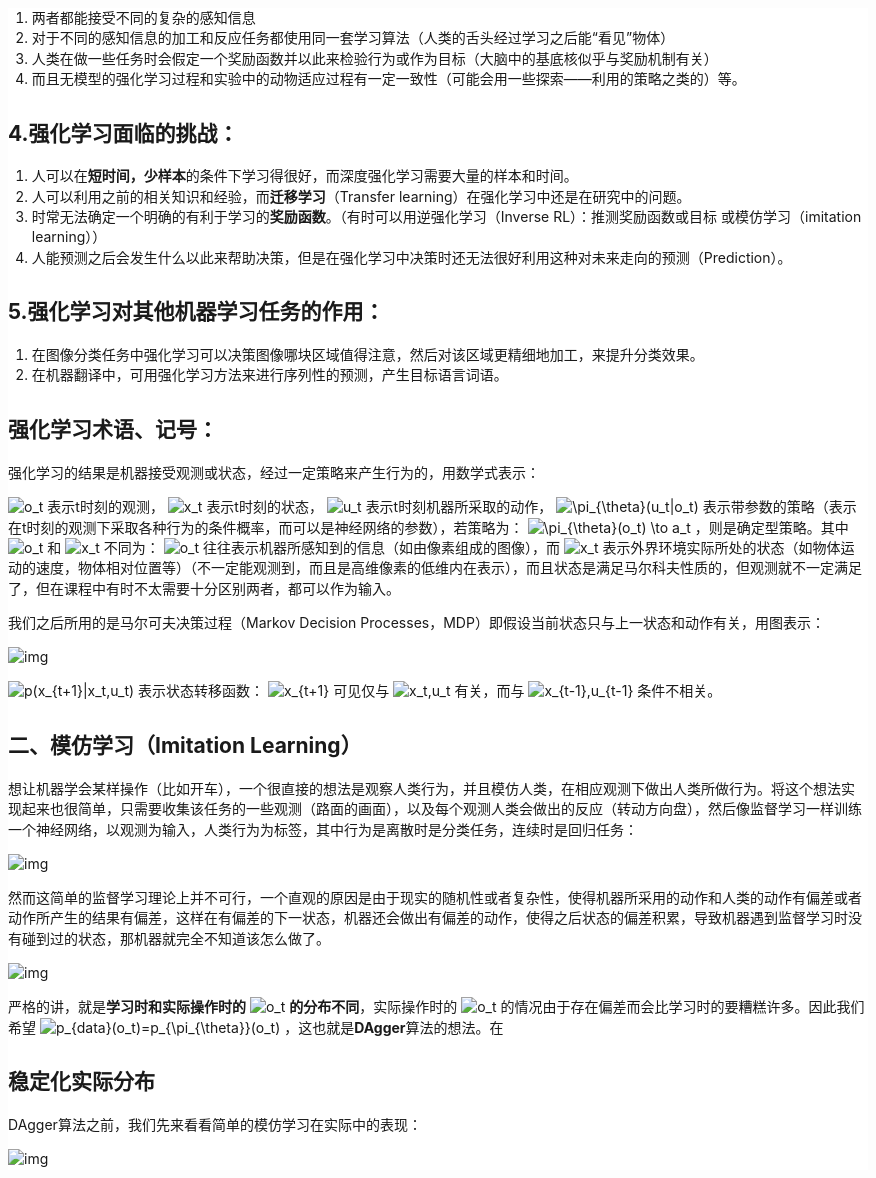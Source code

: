 1. 两者都能接受不同的复杂的感知信息
2. 对于不同的感知信息的加工和反应任务都使用同一套学习算法（人类的舌头经过学习之后能“看见”物体）
3. 人类在做一些任务时会假定一个奖励函数并以此来检验行为或作为目标（大脑中的基底核似乎与奖励机制有关）
4. 而且无模型的强化学习过程和实验中的动物适应过程有一定一致性（可能会用一些探索——利用的策略之类的）等。

## **4.强化学习面临的挑战：**

1. 人可以在**短时间，少样本**的条件下学习得很好，而深度强化学习需要大量的样本和时间。
2. 人可以利用之前的相关知识和经验，而**迁移学习**（Transfer learning）在强化学习中还是在研究中的问题。
3. 时常无法确定一个明确的有利于学习的**奖励函数**。（有时可以用逆强化学习（Inverse RL）：推测奖励函数或目标 或模仿学习（imitation learning））
4. 人能预测之后会发生什么以此来帮助决策，但是在强化学习中决策时还无法很好利用这种对未来走向的预测（Prediction）。

## **5.强化学习对其他机器学习任务的作用：**

1. 在图像分类任务中强化学习可以决策图像哪块区域值得注意，然后对该区域更精细地加工，来提升分类效果。
2. 在机器翻译中，可用强化学习方法来进行序列性的预测，产生目标语言词语。

## **强化学习术语、记号：**

强化学习的结果是机器接受观测或状态，经过一定策略来产生行为的，用数学式表示：

![o_t](https://www.zhihu.com/equation?tex=o_t) 表示t时刻的观测， ![x_t](https://www.zhihu.com/equation?tex=x_t) 表示t时刻的状态， ![u_t](https://www.zhihu.com/equation?tex=u_t) 表示t时刻机器所采取的动作， ![\pi_{\theta}(u_t|o_t)](https://www.zhihu.com/equation?tex=%5Cpi_%7B%5Ctheta%7D%28u_t%7Co_t%29) 表示带参数的策略（表示在t时刻的观测下采取各种行为的条件概率，而可以是神经网络的参数），若策略为： ![\pi_{\theta}(o_t) \to a_t](https://www.zhihu.com/equation?tex=%5Cpi_%7B%5Ctheta%7D%28o_t%29+%5Cto+a_t) ，则是确定型策略。其中 ![o_t](https://www.zhihu.com/equation?tex=o_t) 和 ![x_t](https://www.zhihu.com/equation?tex=x_t) 不同为： ![o_t](https://www.zhihu.com/equation?tex=o_t) 往往表示机器所感知到的信息（如由像素组成的图像），而 ![x_t](https://www.zhihu.com/equation?tex=x_t) 表示外界环境实际所处的状态（如物体运动的速度，物体相对位置等）（不一定能观测到，而且是高维像素的低维内在表示），而且状态是满足马尔科夫性质的，但观测就不一定满足了，但在课程中有时不太需要十分区别两者，都可以作为输入。

我们之后所用的是马尔可夫决策过程（Markov Decision Processes，MDP）即假设当前状态只与上一状态和动作有关，用图表示：

![img](https://pic3.zhimg.com/80/v2-d17d6d5173f20f1c72b7db7b6a60f0ae_hd.jpg)

![p(x_{t+1}|x_t,u_t)](https://www.zhihu.com/equation?tex=p%28x_%7Bt%2B1%7D%7Cx_t%2Cu_t%29) 表示状态转移函数： ![x_{t+1}](https://www.zhihu.com/equation?tex=x_%7Bt%2B1%7D) 可见仅与 ![x_t,u_t](https://www.zhihu.com/equation?tex=x_t%2Cu_t) 有关，而与 ![x_{t-1},u_{t-1}](https://www.zhihu.com/equation?tex=x_%7Bt-1%7D%2Cu_%7Bt-1%7D) 条件不相关。

## **二、模仿学习（Imitation Learning）**

想让机器学会某样操作（比如开车），一个很直接的想法是观察人类行为，并且模仿人类，在相应观测下做出人类所做行为。将这个想法实现起来也很简单，只需要收集该任务的一些观测（路面的画面），以及每个观测人类会做出的反应（转动方向盘），然后像监督学习一样训练一个神经网络，以观测为输入，人类行为为标签，其中行为是离散时是分类任务，连续时是回归任务：

![img](https://pic4.zhimg.com/80/v2-ee4085040d8cded1f9f42cb1b091bd74_hd.jpg)

然而这简单的监督学习理论上并不可行，一个直观的原因是由于现实的随机性或者复杂性，使得机器所采用的动作和人类的动作有偏差或者动作所产生的结果有偏差，这样在有偏差的下一状态，机器还会做出有偏差的动作，使得之后状态的偏差积累，导致机器遇到监督学习时没有碰到过的状态，那机器就完全不知道该怎么做了。

![img](https://pic1.zhimg.com/80/v2-cdc2049ca175848e391180c45d6793e2_hd.jpg)

严格的讲，就是**学习时和实际操作时的** ![o_t](https://www.zhihu.com/equation?tex=o_t) **的分布不同**，实际操作时的 ![o_t](https://www.zhihu.com/equation?tex=o_t) 的情况由于存在偏差而会比学习时的要糟糕许多。因此我们希望 ![p_{data}(o_t)=p_{\pi_{\theta}}(o_t)](https://www.zhihu.com/equation?tex=p_%7Bdata%7D%28o_t%29%3Dp_%7B%5Cpi_%7B%5Ctheta%7D%7D%28o_t%29) ，这也就是**DAgger**算法的想法。在

## **稳定化实际分布**

DAgger算法之前，我们先来看看简单的模仿学习在实际中的表现：

![img](https://pic2.zhimg.com/80/v2-1cc908bcf1f98bb389349add70398dc0_hd.jpg)
